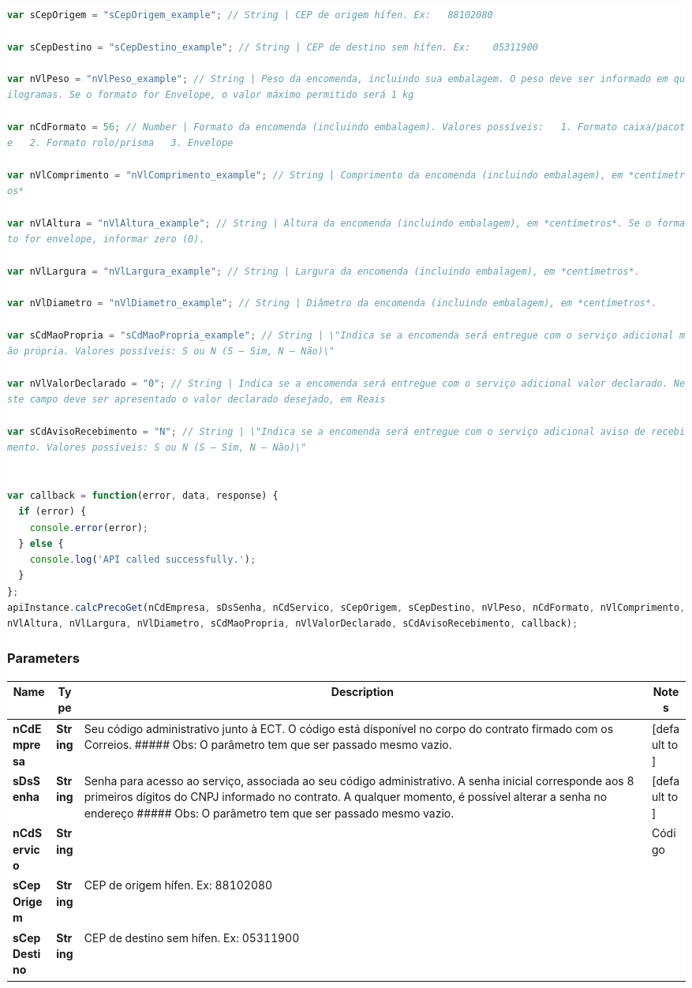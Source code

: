 ```javascript
var sCepOrigem = "sCepOrigem_example"; // String | CEP de origem hífen. Ex:   88102080 

var sCepDestino = "sCepDestino_example"; // String | CEP de destino sem hífen. Ex:    05311900 

var nVlPeso = "nVlPeso_example"; // String | Peso da encomenda, incluindo sua embalagem. O peso deve ser informado em quilogramas. Se o formato for Envelope, o valor máximo permitido será 1 kg 

var nCdFormato = 56; // Number | Formato da encomenda (incluindo embalagem). Valores possíveis:   1. Formato caixa/pacote   2. Formato rolo/prisma   3. Envelope 

var nVlComprimento = "nVlComprimento_example"; // String | Comprimento da encomenda (incluindo embalagem), em *centímetros* 

var nVlAltura = "nVlAltura_example"; // String | Altura da encomenda (incluindo embalagem), em *centímetros*. Se o formato for envelope, informar zero (0). 

var nVlLargura = "nVlLargura_example"; // String | Largura da encomenda (incluindo embalagem), em *centímetros*. 

var nVlDiametro = "nVlDiametro_example"; // String | Diâmetro da encomenda (incluindo embalagem), em *centímetros*. 

var sCdMaoPropria = "sCdMaoPropria_example"; // String | \"Indica se a encomenda será entregue com o serviço adicional mão própria. Valores possíveis: S ou N (S – Sim, N – Não)\" 

var nVlValorDeclarado = "0"; // String | Indica se a encomenda será entregue com o serviço adicional valor declarado. Neste campo deve ser apresentado o valor declarado desejado, em Reais 

var sCdAvisoRecebimento = "N"; // String | \"Indica se a encomenda será entregue com o serviço adicional aviso de recebimento. Valores possíveis: S ou N (S – Sim, N – Não)\" 


var callback = function(error, data, response) {
  if (error) {
    console.error(error);
  } else {
    console.log('API called successfully.');
  }
};
apiInstance.calcPrecoGet(nCdEmpresa, sDsSenha, nCdServico, sCepOrigem, sCepDestino, nVlPeso, nCdFormato, nVlComprimento, nVlAltura, nVlLargura, nVlDiametro, sCdMaoPropria, nVlValorDeclarado, sCdAvisoRecebimento, callback);
```

### Parameters

Name | Type | Description  | Notes
------------- | ------------- | ------------- | -------------
 **nCdEmpresa** | **String**| Seu código administrativo junto à ECT. O código está disponível no corpo do contrato firmado com os Correios. ##### Obs:   O parâmetro tem que ser passado mesmo vazio.  | [default to ]
 **sDsSenha** | **String**| Senha para acesso ao serviço, associada ao seu código administrativo. A senha inicial corresponde aos 8 primeiros dígitos do CNPJ informado no contrato. A qualquer momento, é possível alterar a senha no endereço ##### Obs:   O parâmetro tem que ser passado mesmo vazio.  | [default to ]
 **nCdServico** | **String**| | Código |              Serviço                 | |--------|--------------------------------------| | 04014  | SEDEX a Vista                        | | 04065  | SEDEX à vista pagamento na entrega   | | 04510  | PAC à vista                          | | 04707  | PAC à vista pagamento na entrega     | | 40169  | SEDEX 12                             | | 40215  | SEDEX 10 (à vista e a faturar)       | | 40290  | SEDEX Hoje Varejo                    |  ##### Obs:   Pode ser mais de um numa consulta separados por vírgula.  | 
 **sCepOrigem** | **String**| CEP de origem hífen. Ex:   88102080  | 
 **sCepDestino** | **String**| CEP de destino sem hífen. Ex:    05311900  | 